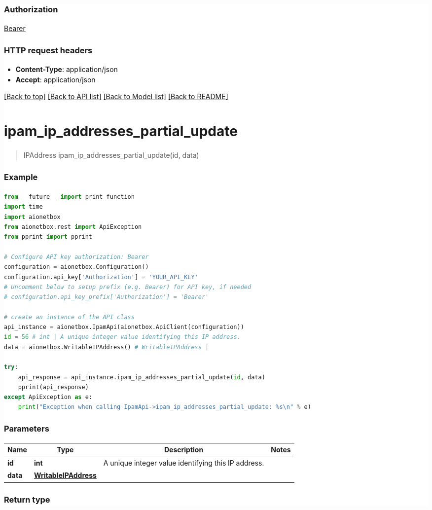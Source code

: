 ### Authorization

[Bearer](../README.md#Bearer)

### HTTP request headers

 - **Content-Type**: application/json
 - **Accept**: application/json

[[Back to top]](#) [[Back to API list]](../README.md#documentation-for-api-endpoints) [[Back to Model list]](../README.md#documentation-for-models) [[Back to README]](../README.md)

# **ipam_ip_addresses_partial_update**
> IPAddress ipam_ip_addresses_partial_update(id, data)





### Example
```python
from __future__ import print_function
import time
import aionetbox
from aionetbox.rest import ApiException
from pprint import pprint

# Configure API key authorization: Bearer
configuration = aionetbox.Configuration()
configuration.api_key['Authorization'] = 'YOUR_API_KEY'
# Uncomment below to setup prefix (e.g. Bearer) for API key, if needed
# configuration.api_key_prefix['Authorization'] = 'Bearer'

# create an instance of the API class
api_instance = aionetbox.IpamApi(aionetbox.ApiClient(configuration))
id = 56 # int | A unique integer value identifying this IP address.
data = aionetbox.WritableIPAddress() # WritableIPAddress | 

try:
    api_response = api_instance.ipam_ip_addresses_partial_update(id, data)
    pprint(api_response)
except ApiException as e:
    print("Exception when calling IpamApi->ipam_ip_addresses_partial_update: %s\n" % e)
```

### Parameters

Name | Type | Description  | Notes
------------- | ------------- | ------------- | -------------
 **id** | **int**| A unique integer value identifying this IP address. | 
 **data** | [**WritableIPAddress**](WritableIPAddress.md)|  | 

### Return type
